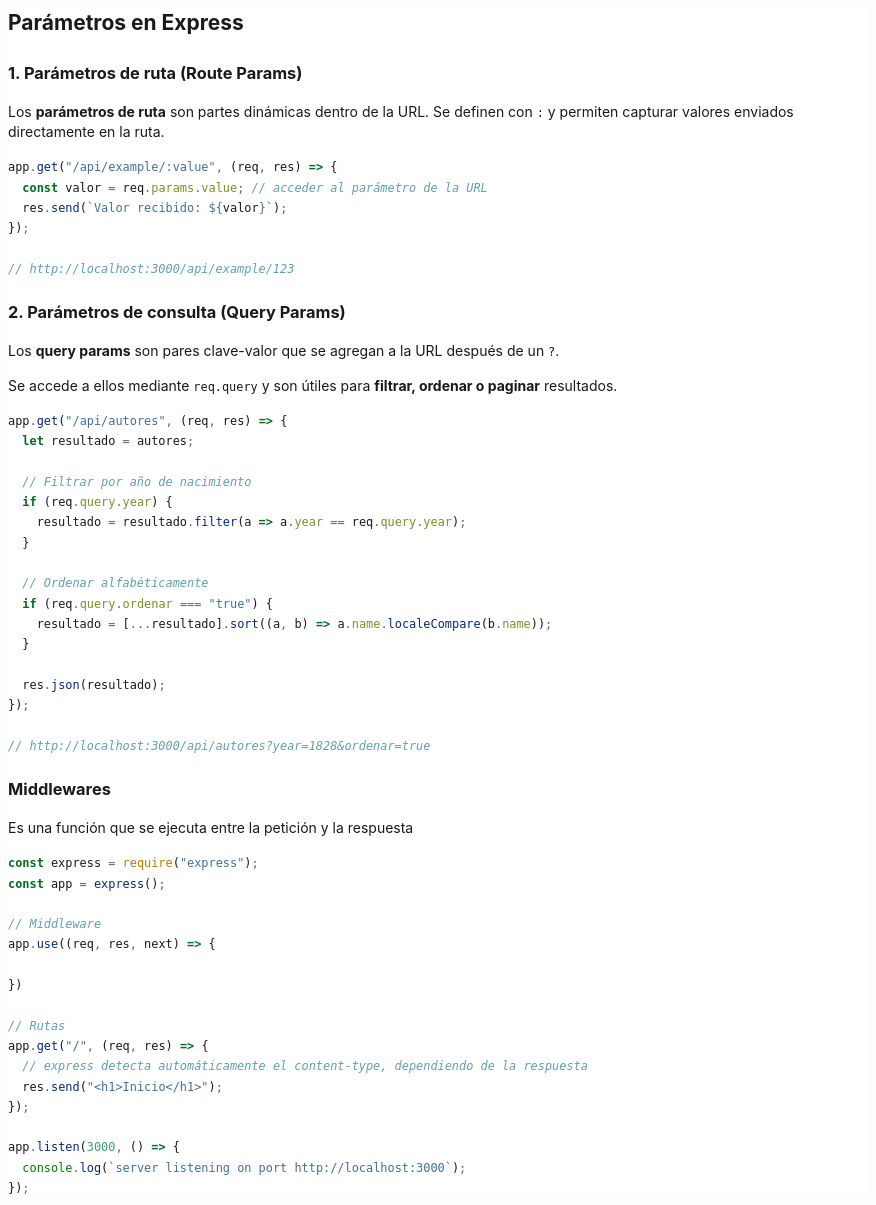## Parámetros en Express

### 1. Parámetros de ruta (Route Params)

Los **parámetros de ruta** son partes dinámicas dentro de la URL. Se definen con `:` y permiten capturar valores enviados directamente en la ruta.

```jsx
app.get("/api/example/:value", (req, res) => {
  const valor = req.params.value; // acceder al parámetro de la URL
  res.send(`Valor recibido: ${valor}`);
});

// http://localhost:3000/api/example/123
```

### 2. Parámetros de consulta (Query Params)

Los **query params** son pares clave-valor que se agregan a la URL después de un `?`.

Se accede a ellos mediante `req.query` y son útiles para **filtrar, ordenar o paginar** resultados.

```jsx
app.get("/api/autores", (req, res) => {
  let resultado = autores;

  // Filtrar por año de nacimiento
  if (req.query.year) {
    resultado = resultado.filter(a => a.year == req.query.year);
  }

  // Ordenar alfabéticamente
  if (req.query.ordenar === "true") {
    resultado = [...resultado].sort((a, b) => a.name.localeCompare(b.name));
  }

  res.json(resultado);
});

// http://localhost:3000/api/autores?year=1828&ordenar=true
```

### Middlewares

Es una función que se ejecuta entre la petición y la respuesta

```jsx
const express = require("express");
const app = express();

// Middleware
app.use((req, res, next) => {
	
})

// Rutas
app.get("/", (req, res) => {
  // express detecta automáticamente el content-type, dependiendo de la respuesta
  res.send("<h1>Inicio</h1>");
});

app.listen(3000, () => {
  console.log(`server listening on port http://localhost:3000`);
});
```